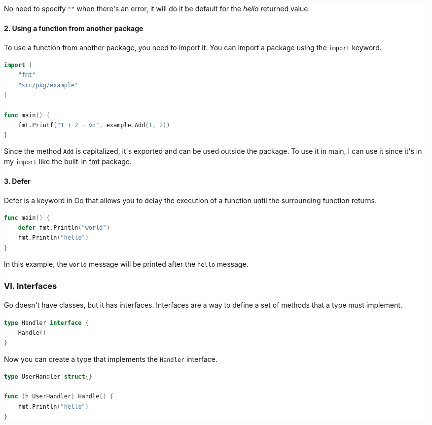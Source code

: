 No need to specify `""` when there's an error, it will do it be default for the _hello_ returned value.

#### 2. Using a function from another package

To use a function from another package, you need to import it.
You can import a package using the `import` keyword.

```go
import (
	"fmt"
    "src/pkg/example"
)

func main() {
	fmt.Printf("1 + 2 = %d", example.Add(1, 2))
}
```

Since the method `Add` is capitalized, it's exported and can be used outside the package.
To use it in main, I can use it since it's in my `import` like the built-in [fmt][2] package.

#### 3. Defer

Defer is a keyword in Go that allows you to delay the execution of a function until the surrounding function returns.

```go
func main() {
    defer fmt.Println("world")
    fmt.Println("hello")
}
```

In this example, the `world` message will be printed after the `hello` message.

### VI. Interfaces

Go doesn't have classes, but it has interfaces.
Interfaces are a way to define a set of methods that a type must implement.

```go
type Handler interface {
    Handle()
}
```

Now you can create a type that implements the `Handler` interface.

```go
type UserHandler struct{}

func (h UserHandler) Handle() {
    fmt.Println("hello")
}
```


[1]: https://go.dev/
[2]: https://pkg.go.dev/fmt
[3]: https://pkg.go.dev/testing
[4]: https://pkg.go.dev/github.com/stretchr/testify
[5]: https://go.dev/tour/basics/1